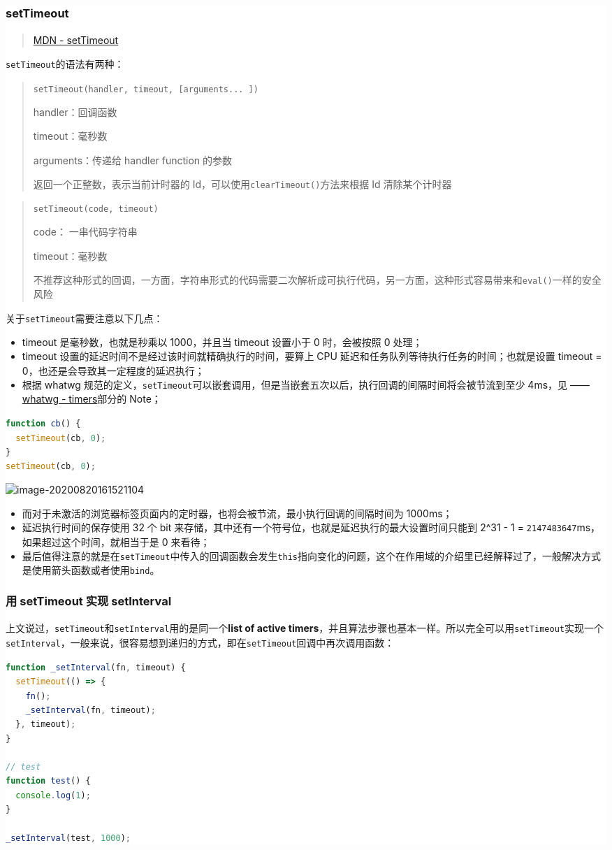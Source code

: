 ### setTimeout

> [MDN - setTimeout](https://developer.mozilla.org/en-US/docs/Web/API/WindowOrWorkerGlobalScope/setTimeout)

`setTimeout`的语法有两种：

> `setTimeout(handler, timeout, [arguments... ])`
>
> handler：回调函数
>
> timeout：毫秒数
>
> arguments：传递给 handler function 的参数
>
> 返回一个正整数，表示当前计时器的 Id，可以使用`clearTimeout()`方法来根据 Id 清除某个计时器

> `setTimeout(code, timeout)`
>
> code： 一串代码字符串
>
> timeout：毫秒数
>
> 不推荐这种形式的回调，一方面，字符串形式的代码需要二次解析成可执行代码，另一方面，这种形式容易带来和`eval()`一样的安全风险

关于`setTimeout`需要注意以下几点：

- timeout 是毫秒数，也就是秒乘以 1000，并且当 timeout 设置小于 0 时，会被按照 0 处理；
- timeout 设置的延迟时间不是经过该时间就精确执行的时间，要算上 CPU 延迟和任务队列等待执行任务的时间；也就是设置 timeout = 0，也还是会导致其一定程度的延迟执行；
- 根据 whatwg 规范的定义，`setTimeout`可以嵌套调用，但是当嵌套五次以后，执行回调的间隔时间将会被节流到至少 4ms，见 —— [whatwg - timers](https://html.spec.whatwg.org/multipage/timers-and-user-prompts.html#timers)部分的 Note；

```javascript
function cb() {
  setTimeout(cb, 0);
}
setTimeout(cb, 0);
```

![image-20200820161521104](../../../public/images/image-20200820161521104-164111526865021.png)

- 而对于未激活的浏览器标签页面内的定时器，也将会被节流，最小执行回调的间隔时间为 1000ms；
- 延迟执行时间的保存使用 32 个 bit 来存储，其中还有一个符号位，也就是延迟执行的最大设置时间只能到 2^31 - 1 = `2147483647`ms，如果超过这个时间，就相当于是 0 来看待；
- 最后值得注意的就是在`setTimeout`中传入的回调函数会发生`this`指向变化的问题，这个在作用域的介绍里已经解释过了，一般解决方式是使用箭头函数或者使用`bind`。

### 用 setTimeout 实现 setInterval

上文说过，`setTimeout`和`setInterval`用的是同一个**list of active timers**，并且算法步骤也基本一样。所以完全可以用`setTimeout`实现一个`setInterval`，一般来说，很容易想到递归的方式，即在`setTimeout`回调中再次调用函数：

```javascript
function _setInterval(fn, timeout) {
  setTimeout(() => {
    fn();
    _setInterval(fn, timeout);
  }, timeout);
}

// test
function test() {
  console.log(1);
}

_setInterval(test, 1000);
```
